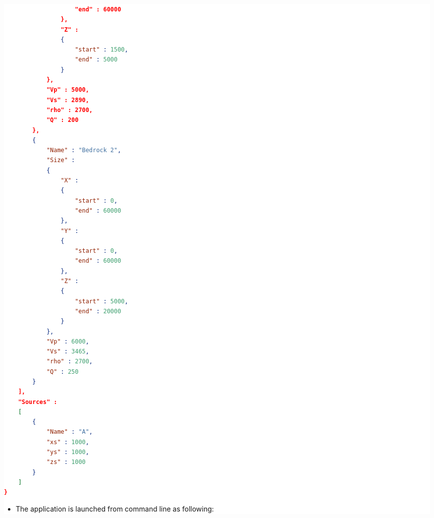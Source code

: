 ```json
                    "end" : 60000
                },
                "Z" :
                {
                    "start" : 1500,
                    "end" : 5000
                }
            },
            "Vp" : 5000,
            "Vs" : 2890,
            "rho" : 2700,
            "Q" : 200
        },
        {
            "Name" : "Bedrock 2",
            "Size" :
            {
                "X" :
                {
                    "start" : 0,
                    "end" : 60000
                },
                "Y" :
                {
                    "start" : 0,
                    "end" : 60000
                },
                "Z" :
                {
                    "start" : 5000,
                    "end" : 20000
                }
            },
            "Vp" : 6000,
            "Vs" : 3465,
            "rho" : 2700,
            "Q" : 250
        }
    ],
    "Sources" :
    [
        {
            "Name" : "A",
            "xs" : 1000,
            "ys" : 1000,
            "zs" : 1000
        }
    ]
}
```
+ The application is launched from command line as following:
